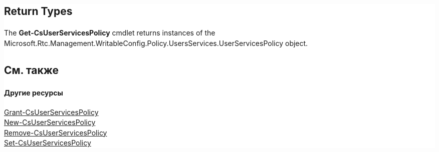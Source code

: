 ## Return Types

The **Get-CsUserServicesPolicy** cmdlet returns instances of the Microsoft.Rtc.Management.WritableConfig.Policy.UsersServices.UserServicesPolicy object.

## См. также

#### Другие ресурсы

[Grant-CsUserServicesPolicy](grant-csuserservicespolicy.md)  
[New-CsUserServicesPolicy](new-csuserservicespolicy.md)  
[Remove-CsUserServicesPolicy](remove-csuserservicespolicy.md)  
[Set-CsUserServicesPolicy](set-csuserservicespolicy.md)

